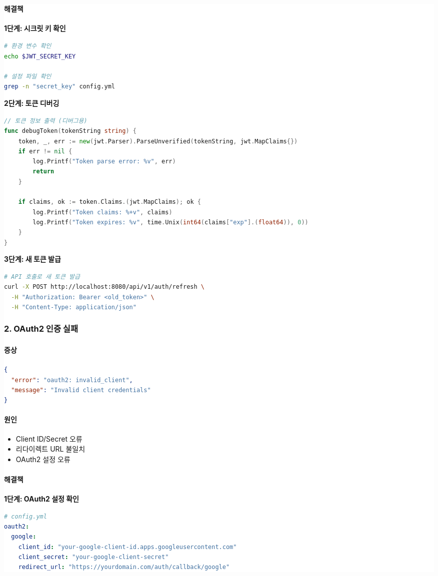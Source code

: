 #### 해결책

**1단계: 시크릿 키 확인**
```bash
# 환경 변수 확인
echo $JWT_SECRET_KEY

# 설정 파일 확인
grep -n "secret_key" config.yml
```

**2단계: 토큰 디버깅**
```go
// 토큰 정보 출력 (디버그용)
func debugToken(tokenString string) {
    token, _, err := new(jwt.Parser).ParseUnverified(tokenString, jwt.MapClaims{})
    if err != nil {
        log.Printf("Token parse error: %v", err)
        return
    }
    
    if claims, ok := token.Claims.(jwt.MapClaims); ok {
        log.Printf("Token claims: %+v", claims)
        log.Printf("Token expires: %v", time.Unix(int64(claims["exp"].(float64)), 0))
    }
}
```

**3단계: 새 토큰 발급**
```bash
# API 호출로 새 토큰 발급
curl -X POST http://localhost:8080/api/v1/auth/refresh \
  -H "Authorization: Bearer <old_token>" \
  -H "Content-Type: application/json"
```

### 2. OAuth2 인증 실패

#### 증상
```json
{
  "error": "oauth2: invalid_client",
  "message": "Invalid client credentials"
}
```

#### 원인
- Client ID/Secret 오류
- 리다이렉트 URL 불일치
- OAuth2 설정 오류

#### 해결책

**1단계: OAuth2 설정 확인**
```yaml
# config.yml
oauth2:
  google:
    client_id: "your-google-client-id.apps.googleusercontent.com"
    client_secret: "your-google-client-secret"
    redirect_url: "https://yourdomain.com/auth/callback/google"
```
